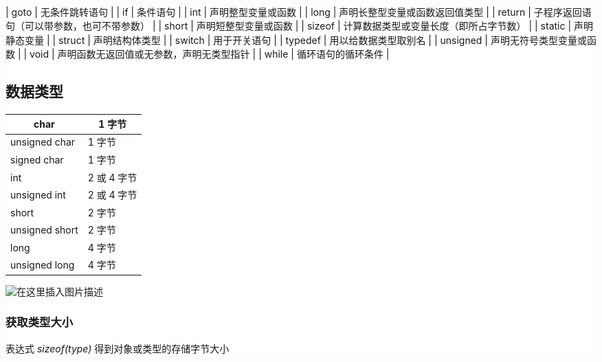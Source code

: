   | goto     | 无条件跳转语句                                               |
  | if       | 条件语句                                                     |
  | int      | 声明整型变量或函数                                           |
  | long     | 声明长整型变量或函数返回值类型                               |
  | return   | 子程序返回语句（可以带参数，也可不带参数）                   |
  | short    | 声明短整型变量或函数                                         |
  | sizeof   | 计算数据类型或变量长度（即所占字节数）                       |
  | static   | 声明静态变量                                                 |
  | struct   | 声明结构体类型                                               |
  | switch   | 用于开关语句                                                 |
  | typedef  | 用以给数据类型取别名                                         |
  | unsigned | 声明无符号类型变量或函数                                     |
  | void     | 声明函数无返回值或无参数，声明无类型指针                     |
  | while    | 循环语句的循环条件                                           |



## 数据类型

| char           | 1 字节      |
| -------------- | ----------- |
| unsigned char  | 1 字节      |
| signed char    | 1 字节      |
| int            | 2 或 4 字节 |
| unsigned int   | 2 或 4 字节 |
| short          | 2 字节      |
| unsigned short | 2 字节      |
| long           | 4 字节      |
| unsigned long  | 4 字节      |

![在这里插入图片描述](https://img-blog.csdnimg.cn/20201107095110596.png?x-oss-process=image/watermark,type_ZmFuZ3poZW5naGVpdGk,shadow_10,text_aHR0cHM6Ly9ibG9nLmNzZG4ubmV0L3dlaXhpbl80MzQ5MTA3Nw==,size_16,color_FFFFFF,t_70#pic_center)



### 获取类型大小

表达式 *sizeof(type)* 得到对象或类型的存储字节大小
